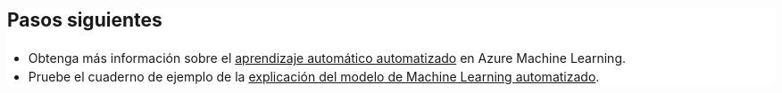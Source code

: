 ## <a name="next-steps"></a>Pasos siguientes

+ Obtenga más información sobre el [aprendizaje automático automatizado](concept-automated-ml.md) en Azure Machine Learning.
+ Pruebe el cuaderno de ejemplo de la [explicación del modelo de Machine Learning automatizado](https://github.com/Azure/MachineLearningNotebooks/tree/master/how-to-use-azureml/automated-machine-learning/model-explanation).
